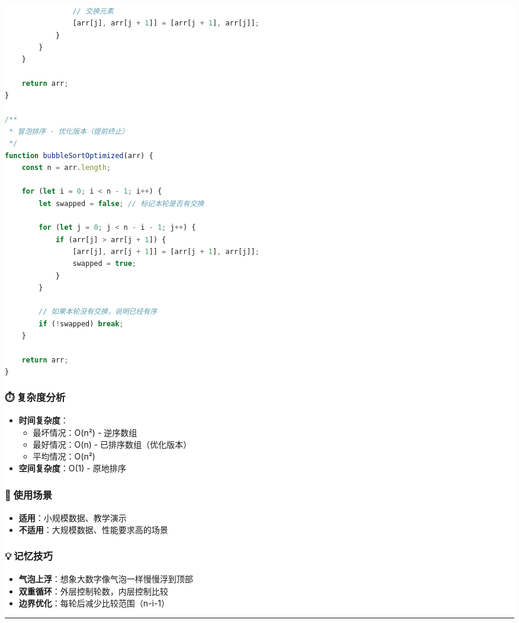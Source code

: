 ```javascript
                // 交换元素
                [arr[j], arr[j + 1]] = [arr[j + 1], arr[j]];
            }
        }
    }
    
    return arr;
}

/**
 * 冒泡排序 - 优化版本（提前终止）
 */
function bubbleSortOptimized(arr) {
    const n = arr.length;
    
    for (let i = 0; i < n - 1; i++) {
        let swapped = false; // 标记本轮是否有交换
        
        for (let j = 0; j < n - i - 1; j++) {
            if (arr[j] > arr[j + 1]) {
                [arr[j], arr[j + 1]] = [arr[j + 1], arr[j]];
                swapped = true;
            }
        }
        
        // 如果本轮没有交换，说明已经有序
        if (!swapped) break;
    }
    
    return arr;
}
```

### ⏱️ 复杂度分析
- **时间复杂度**：
  - 最坏情况：O(n²) - 逆序数组
  - 最好情况：O(n) - 已排序数组（优化版本）
  - 平均情况：O(n²)
- **空间复杂度**：O(1) - 原地排序

### 🎯 使用场景
- **适用**：小规模数据、教学演示
- **不适用**：大规模数据、性能要求高的场景

### 💡 记忆技巧
- **气泡上浮**：想象大数字像气泡一样慢慢浮到顶部
- **双重循环**：外层控制轮数，内层控制比较
- **边界优化**：每轮后减少比较范围（n-i-1）

---
